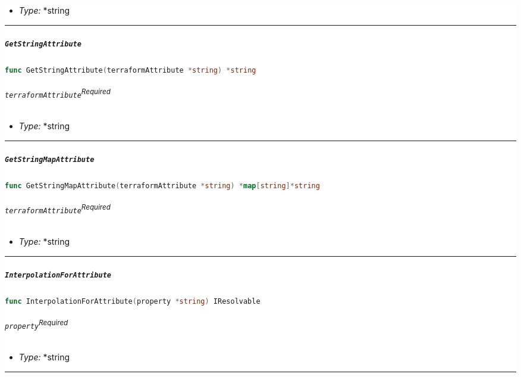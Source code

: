 - *Type:* *string

---

##### `GetStringAttribute` <a name="GetStringAttribute" id="rhizo-co-terraform-provider-lacework.integrationAwsEksAuditLog.IntegrationAwsEksAuditLogCredentialsOutputReference.getStringAttribute"></a>

```go
func GetStringAttribute(terraformAttribute *string) *string
```

###### `terraformAttribute`<sup>Required</sup> <a name="terraformAttribute" id="rhizo-co-terraform-provider-lacework.integrationAwsEksAuditLog.IntegrationAwsEksAuditLogCredentialsOutputReference.getStringAttribute.parameter.terraformAttribute"></a>

- *Type:* *string

---

##### `GetStringMapAttribute` <a name="GetStringMapAttribute" id="rhizo-co-terraform-provider-lacework.integrationAwsEksAuditLog.IntegrationAwsEksAuditLogCredentialsOutputReference.getStringMapAttribute"></a>

```go
func GetStringMapAttribute(terraformAttribute *string) *map[string]*string
```

###### `terraformAttribute`<sup>Required</sup> <a name="terraformAttribute" id="rhizo-co-terraform-provider-lacework.integrationAwsEksAuditLog.IntegrationAwsEksAuditLogCredentialsOutputReference.getStringMapAttribute.parameter.terraformAttribute"></a>

- *Type:* *string

---

##### `InterpolationForAttribute` <a name="InterpolationForAttribute" id="rhizo-co-terraform-provider-lacework.integrationAwsEksAuditLog.IntegrationAwsEksAuditLogCredentialsOutputReference.interpolationForAttribute"></a>

```go
func InterpolationForAttribute(property *string) IResolvable
```

###### `property`<sup>Required</sup> <a name="property" id="rhizo-co-terraform-provider-lacework.integrationAwsEksAuditLog.IntegrationAwsEksAuditLogCredentialsOutputReference.interpolationForAttribute.parameter.property"></a>

- *Type:* *string

---